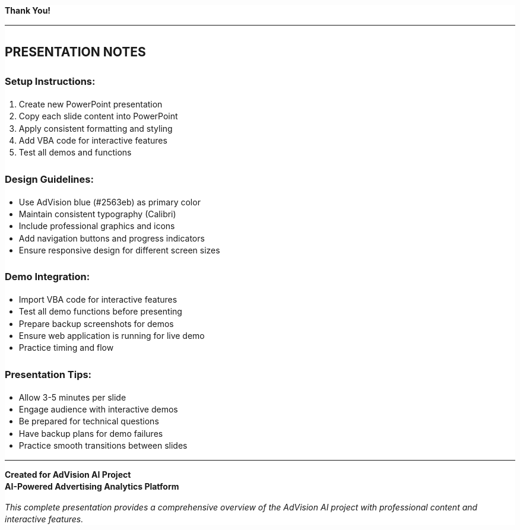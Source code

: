 **Thank You!**

---

## PRESENTATION NOTES

### Setup Instructions:
1. Create new PowerPoint presentation
2. Copy each slide content into PowerPoint
3. Apply consistent formatting and styling
4. Add VBA code for interactive features
5. Test all demos and functions

### Design Guidelines:
- Use AdVision blue (#2563eb) as primary color
- Maintain consistent typography (Calibri)
- Include professional graphics and icons
- Add navigation buttons and progress indicators
- Ensure responsive design for different screen sizes

### Demo Integration:
- Import VBA code for interactive features
- Test all demo functions before presenting
- Prepare backup screenshots for demos
- Ensure web application is running for live demo
- Practice timing and flow

### Presentation Tips:
- Allow 3-5 minutes per slide
- Engage audience with interactive demos
- Be prepared for technical questions
- Have backup plans for demo failures
- Practice smooth transitions between slides

---

**Created for AdVision AI Project**  
**AI-Powered Advertising Analytics Platform**

*This complete presentation provides a comprehensive overview of the AdVision AI project with professional content and interactive features.* 